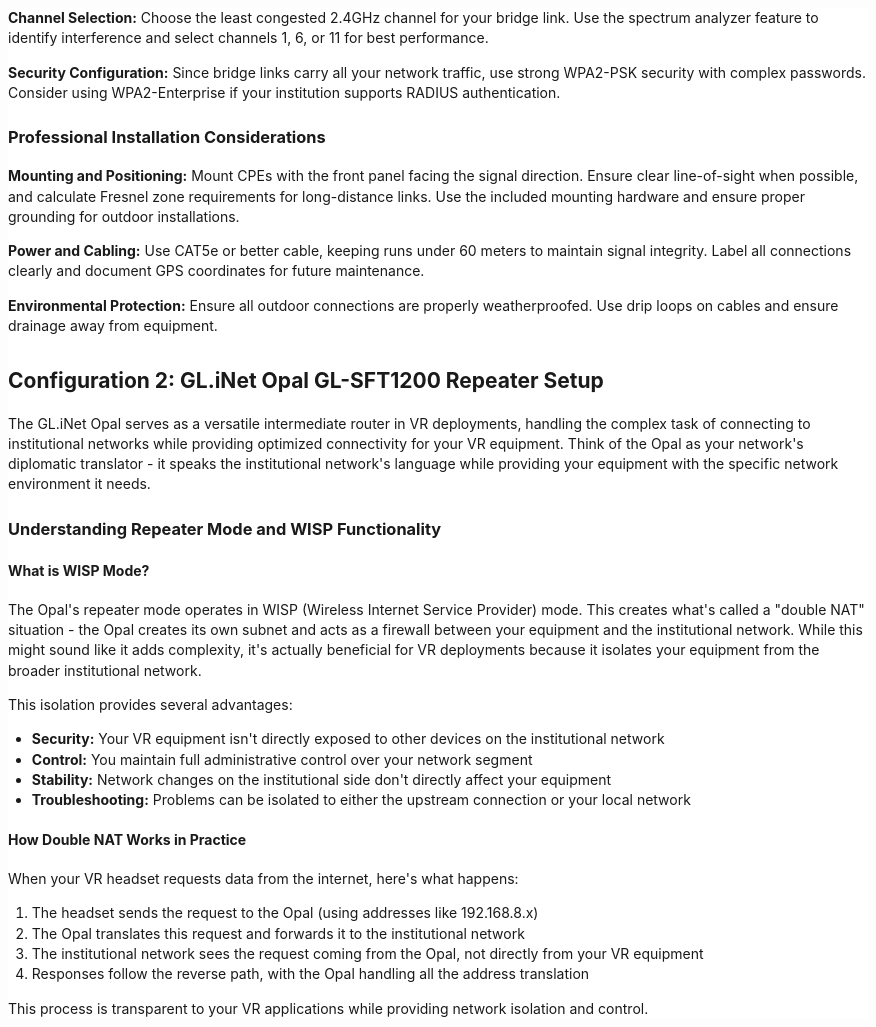 **Channel Selection:** Choose the least congested 2.4GHz channel for your bridge link. Use the spectrum analyzer feature to identify interference and select channels 1, 6, or 11 for best performance.

**Security Configuration:** Since bridge links carry all your network traffic, use strong WPA2-PSK security with complex passwords. Consider using WPA2-Enterprise if your institution supports RADIUS authentication.

### Professional Installation Considerations

**Mounting and Positioning:** Mount CPEs with the front panel facing the signal direction. Ensure clear line-of-sight when possible, and calculate Fresnel zone requirements for long-distance links. Use the included mounting hardware and ensure proper grounding for outdoor installations.

**Power and Cabling:** Use CAT5e or better cable, keeping runs under 60 meters to maintain signal integrity. Label all connections clearly and document GPS coordinates for future maintenance.

**Environmental Protection:** Ensure all outdoor connections are properly weatherproofed. Use drip loops on cables and ensure drainage away from equipment.

## Configuration 2: GL.iNet Opal GL-SFT1200 Repeater Setup

The GL.iNet Opal serves as a versatile intermediate router in VR deployments, handling the complex task of connecting to institutional networks while providing optimized connectivity for your VR equipment. Think of the Opal as your network's diplomatic translator - it speaks the institutional network's language while providing your equipment with the specific network environment it needs.

### Understanding Repeater Mode and WISP Functionality

#### What is WISP Mode?

The Opal's repeater mode operates in WISP (Wireless Internet Service Provider) mode. This creates what's called a "double NAT" situation - the Opal creates its own subnet and acts as a firewall between your equipment and the institutional network. While this might sound like it adds complexity, it's actually beneficial for VR deployments because it isolates your equipment from the broader institutional network.

This isolation provides several advantages:
- **Security:** Your VR equipment isn't directly exposed to other devices on the institutional network
- **Control:** You maintain full administrative control over your network segment
- **Stability:** Network changes on the institutional side don't directly affect your equipment
- **Troubleshooting:** Problems can be isolated to either the upstream connection or your local network

#### How Double NAT Works in Practice

When your VR headset requests data from the internet, here's what happens:
1. The headset sends the request to the Opal (using addresses like 192.168.8.x)
2. The Opal translates this request and forwards it to the institutional network
3. The institutional network sees the request coming from the Opal, not directly from your VR equipment
4. Responses follow the reverse path, with the Opal handling all the address translation

This process is transparent to your VR applications while providing network isolation and control.
